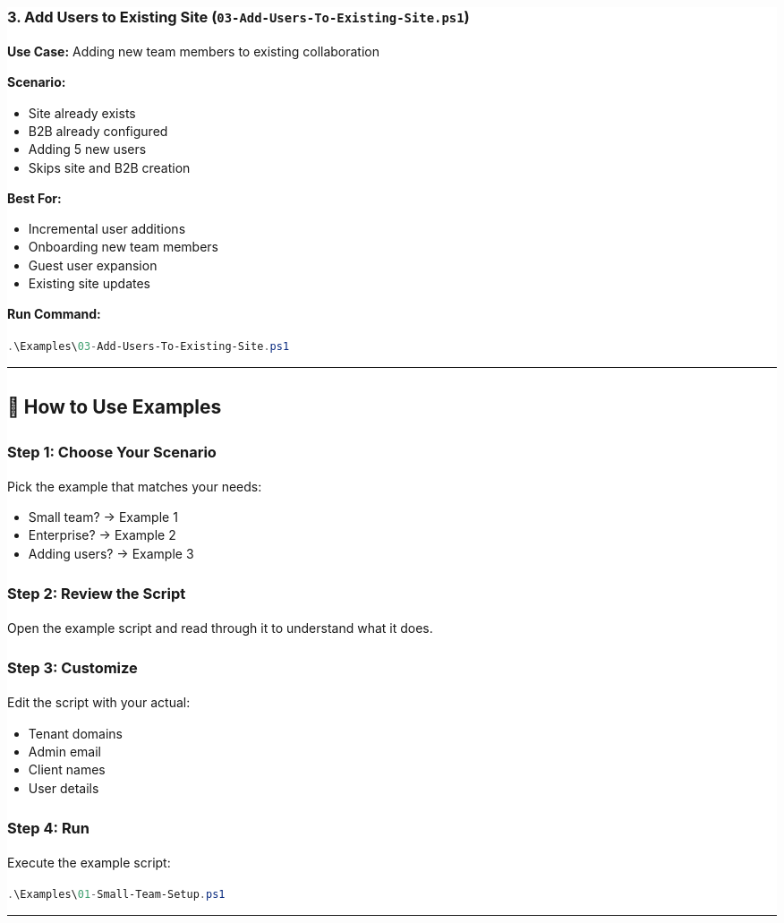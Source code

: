 
### 3. Add Users to Existing Site (`03-Add-Users-To-Existing-Site.ps1`)

**Use Case:** Adding new team members to existing collaboration

**Scenario:**
- Site already exists
- B2B already configured
- Adding 5 new users
- Skips site and B2B creation

**Best For:**
- Incremental user additions
- Onboarding new team members
- Guest user expansion
- Existing site updates

**Run Command:**
```powershell
.\Examples\03-Add-Users-To-Existing-Site.ps1
```

---

## 🎯 How to Use Examples

### Step 1: Choose Your Scenario

Pick the example that matches your needs:
- Small team? → Example 1
- Enterprise? → Example 2
- Adding users? → Example 3

### Step 2: Review the Script

Open the example script and read through it to understand what it does.

### Step 3: Customize

Edit the script with your actual:
- Tenant domains
- Admin email
- Client names
- User details

### Step 4: Run

Execute the example script:
```powershell
.\Examples\01-Small-Team-Setup.ps1
```

---

